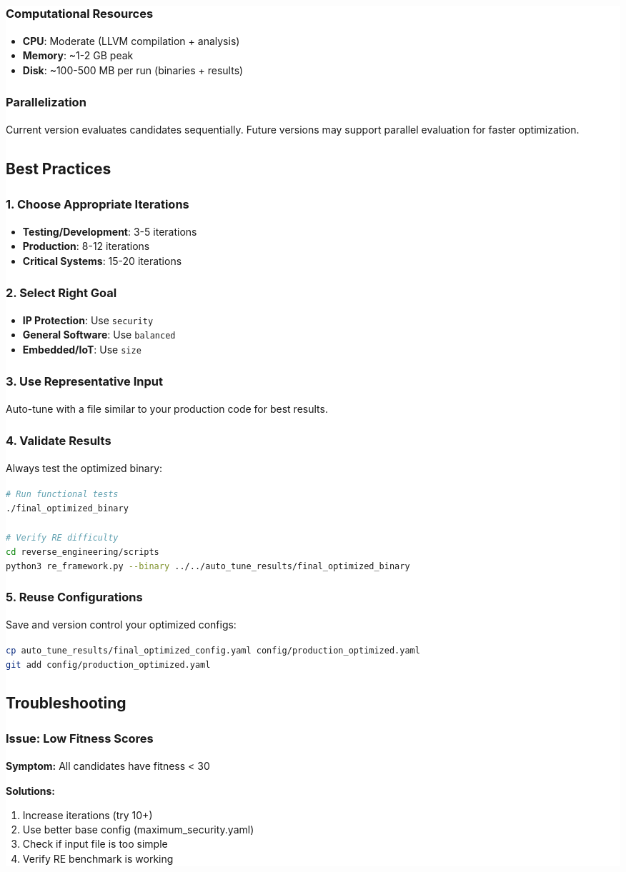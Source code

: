 ### Computational Resources
- **CPU**: Moderate (LLVM compilation + analysis)
- **Memory**: ~1-2 GB peak
- **Disk**: ~100-500 MB per run (binaries + results)

### Parallelization
Current version evaluates candidates sequentially. Future versions may support parallel evaluation for faster optimization.

## Best Practices

### 1. Choose Appropriate Iterations
- **Testing/Development**: 3-5 iterations
- **Production**: 8-12 iterations
- **Critical Systems**: 15-20 iterations

### 2. Select Right Goal
- **IP Protection**: Use `security`
- **General Software**: Use `balanced`
- **Embedded/IoT**: Use `size`

### 3. Use Representative Input
Auto-tune with a file similar to your production code for best results.

### 4. Validate Results
Always test the optimized binary:
```bash
# Run functional tests
./final_optimized_binary

# Verify RE difficulty
cd reverse_engineering/scripts
python3 re_framework.py --binary ../../auto_tune_results/final_optimized_binary
```

### 5. Reuse Configurations
Save and version control your optimized configs:
```bash
cp auto_tune_results/final_optimized_config.yaml config/production_optimized.yaml
git add config/production_optimized.yaml
```

## Troubleshooting

### Issue: Low Fitness Scores

**Symptom:** All candidates have fitness < 30

**Solutions:**
1. Increase iterations (try 10+)
2. Use better base config (maximum_security.yaml)
3. Check if input file is too simple
4. Verify RE benchmark is working
